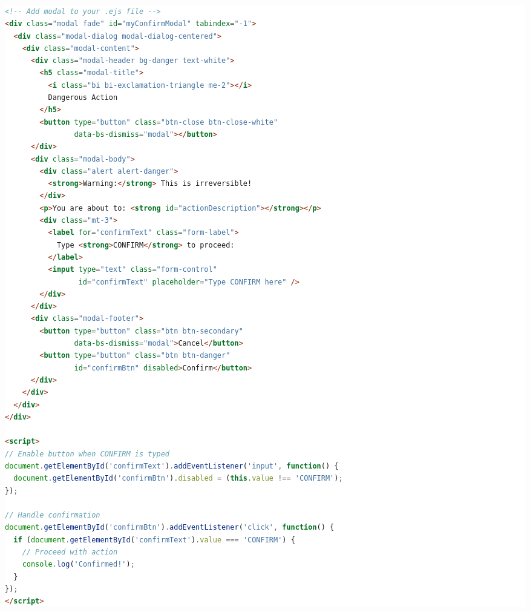 ```html
<!-- Add modal to your .ejs file -->
<div class="modal fade" id="myConfirmModal" tabindex="-1">
  <div class="modal-dialog modal-dialog-centered">
    <div class="modal-content">
      <div class="modal-header bg-danger text-white">
        <h5 class="modal-title">
          <i class="bi bi-exclamation-triangle me-2"></i>
          Dangerous Action
        </h5>
        <button type="button" class="btn-close btn-close-white"
                data-bs-dismiss="modal"></button>
      </div>
      <div class="modal-body">
        <div class="alert alert-danger">
          <strong>Warning:</strong> This is irreversible!
        </div>
        <p>You are about to: <strong id="actionDescription"></strong></p>
        <div class="mt-3">
          <label for="confirmText" class="form-label">
            Type <strong>CONFIRM</strong> to proceed:
          </label>
          <input type="text" class="form-control"
                 id="confirmText" placeholder="Type CONFIRM here" />
        </div>
      </div>
      <div class="modal-footer">
        <button type="button" class="btn btn-secondary"
                data-bs-dismiss="modal">Cancel</button>
        <button type="button" class="btn btn-danger"
                id="confirmBtn" disabled>Confirm</button>
      </div>
    </div>
  </div>
</div>

<script>
// Enable button when CONFIRM is typed
document.getElementById('confirmText').addEventListener('input', function() {
  document.getElementById('confirmBtn').disabled = (this.value !== 'CONFIRM');
});

// Handle confirmation
document.getElementById('confirmBtn').addEventListener('click', function() {
  if (document.getElementById('confirmText').value === 'CONFIRM') {
    // Proceed with action
    console.log('Confirmed!');
  }
});
</script>
```

